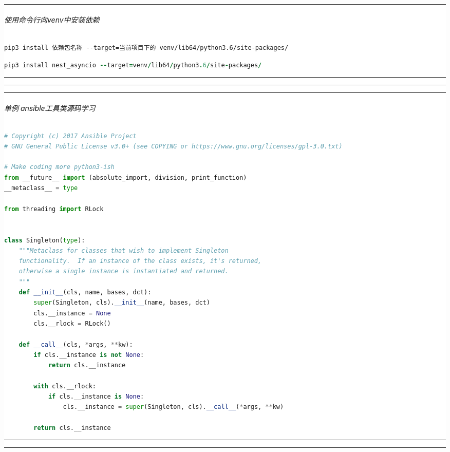 - - - - - -

###### 使用命令行向venv中安装依赖

`pip3 install 依赖包名称 --target=当前项目下的 venv/lib64/python3.6/site-packages/`

```ruby
pip3 install nest_asyncio --target=venv/lib64/python3.6/site-packages/

```

- - - - - -

- - - - - -

- - - - - -

###### 单例 ansible工具类源码学习

```python
# Copyright (c) 2017 Ansible Project
# GNU General Public License v3.0+ (see COPYING or https://www.gnu.org/licenses/gpl-3.0.txt)

# Make coding more python3-ish
from __future__ import (absolute_import, division, print_function)
__metaclass__ = type

from threading import RLock


class Singleton(type):
    """Metaclass for classes that wish to implement Singleton
    functionality.  If an instance of the class exists, it's returned,
    otherwise a single instance is instantiated and returned.
    """
    def __init__(cls, name, bases, dct):
        super(Singleton, cls).__init__(name, bases, dct)
        cls.__instance = None
        cls.__rlock = RLock()

    def __call__(cls, *args, **kw):
        if cls.__instance is not None:
            return cls.__instance

        with cls.__rlock:
            if cls.__instance is None:
                cls.__instance = super(Singleton, cls).__call__(*args, **kw)

        return cls.__instance


```

- - - - - -

- - - - - -
